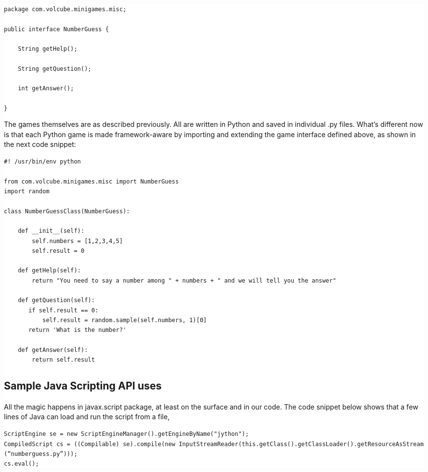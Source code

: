 ```
package com.volcube.minigames.misc;

public interface NumberGuess {

	String getHelp();
	
	String getQuestion();
	
	int getAnswer();
	
}
```

The games themselves are as described previously. All are written in Python and saved in individual .py files. What’s different now is that each Python game is made framework-aware by importing and extending the game interface defined above, as shown in the next code snippet:

```
#! /usr/bin/env python

from com.volcube.minigames.misc import NumberGuess
import random

class NumberGuessClass(NumberGuess):

	def __init__(self):
		self.numbers = [1,2,3,4,5]
		self.result = 0

	def getHelp(self):
		return "You need to say a number among " + numbers + " and we will tell you the answer"

	def getQuestion(self):
	   if self.result == 0:
	       self.result = random.sample(self.numbers, 1)[0]
	   return 'What is the number?'
		
	def getAnswer(self):
		return self.result
```

## Sample Java Scripting API uses

All the magic happens in javax.script package, at least on the surface and in our code. The code snippet below shows that a few lines of Java can load and run the script from a file,

```
ScriptEngine se = new ScriptEngineManager().getEngineByName("jython");
CompiledScript cs = ((Compilable) se).compile(new InputStreamReader(this.getClass().getClassLoader().getResourceAsStream(“numberguess.py”)));
cs.eval();
```
